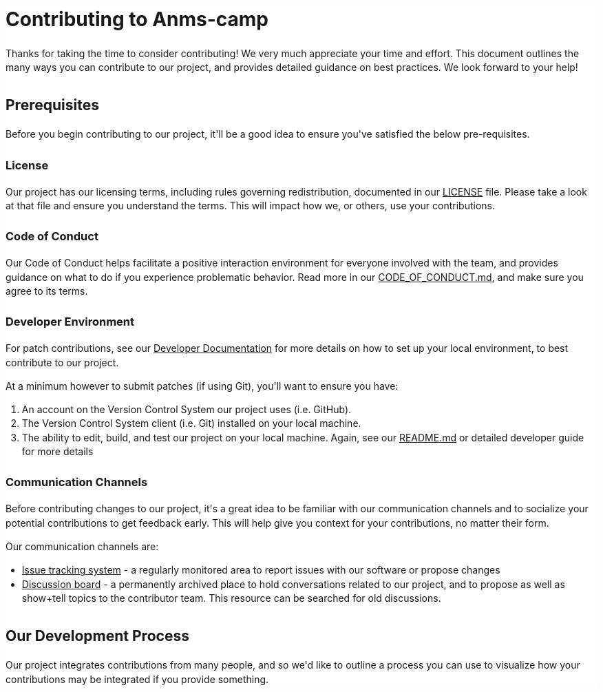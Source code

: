 # Contributing to Anms-camp

Thanks for taking the time to consider contributing! We very much appreciate your time and effort. This document outlines the many ways you can contribute to our project, and provides detailed guidance on best practices. We look forward to your help!

## Prerequisites

Before you begin contributing to our project, it'll be a good idea to ensure you've satisfied the below pre-requisites. 

### License

Our project has our licensing terms, including rules governing redistribution, documented in our [LICENSE](LICENSE) file. Please take a look at that file and ensure you understand the terms. This will impact how we, or others, use your contributions.

### Code of Conduct

Our Code of Conduct helps facilitate a positive interaction environment for everyone involved with the team, and provides guidance on what to do if you experience problematic behavior. Read more in our [CODE_OF_CONDUCT.md](CODE_OF_CONDUCT.md), and make sure you agree to its terms. 

### Developer Environment

For patch contributions, see our [Developer Documentation](https://github.com/NASA-AMMOS/anms-camp/wiki) for more details on how to set up your local environment, to best contribute to our project. 

At a minimum however to submit patches (if using Git), you'll want to ensure you have:
1. An account on the Version Control System our project uses (i.e. GitHub).
2. The Version Control System client (i.e. Git) installed on your local machine.
3. The ability to edit, build, and test our project on your local machine. Again, see our [README.md](README.md) or detailed developer guide for more details 

### Communication Channels

Before contributing changes to our project, it's a great idea to be familiar with our communication channels and to socialize your potential contributions to get feedback early. This will help give you context for your contributions, no matter their form.

Our communication channels are:
- [Issue tracking system](https://github.com/NASA-AMMOS/anms-camp/issues) - a regularly monitored area to report issues with our software or propose changes
- [Discussion board](https://github.com/NASA-AMMOS/anms-camp/discussions) - a permanently archived place to hold conversations related to our project, and to propose as well as show+tell topics to the contributor team. This resource can be searched for old discussions.

## Our Development Process

Our project integrates contributions from many people, and so we'd like to outline a process you can use to visualize how your contributions may be integrated if you provide something. 
